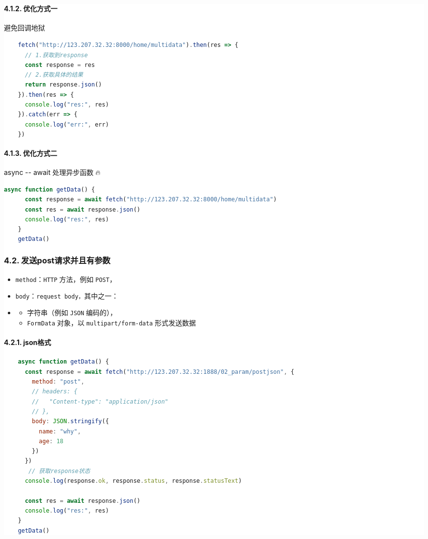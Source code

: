 #### 4.1.2. 优化方式一

避免回调地狱

```javascript
    fetch("http://123.207.32.32:8000/home/multidata").then(res => {
      // 1.获取到response
      const response = res
      // 2.获取具体的结果
      return response.json()
    }).then(res => {
      console.log("res:", res)
    }).catch(err => {
      console.log("err:", err)
    })
```

#### 4.1.3. 优化方式二

async -- await 处理异步函数 🔥

```javascript
async function getData() {
      const response = await fetch("http://123.207.32.32:8000/home/multidata")
      const res = await response.json()
      console.log("res:", res)
    }
    getData()
```



### 4.2. 发送post请求并且有参数

- `method`：`HTTP` 方法，例如 `POST`，
- `body`：`request body，`其中之一：

- -  字符串（例如 `JSON` 编码的），
  - `FormData` 对象，以 `multipart/form-data` 形式发送数据

#### 4.2.1. json格式

```javascript
    async function getData() {
      const response = await fetch("http://123.207.32.32:1888/02_param/postjson", {
        method: "post",
        // headers: {
        //   "Content-type": "application/json"
        // },
        body: JSON.stringify({
          name: "why",
          age: 18
        })
      })
       // 获取response状态
      console.log(response.ok, response.status, response.statusText)

      const res = await response.json()
      console.log("res:", res)
    }
    getData()
```
